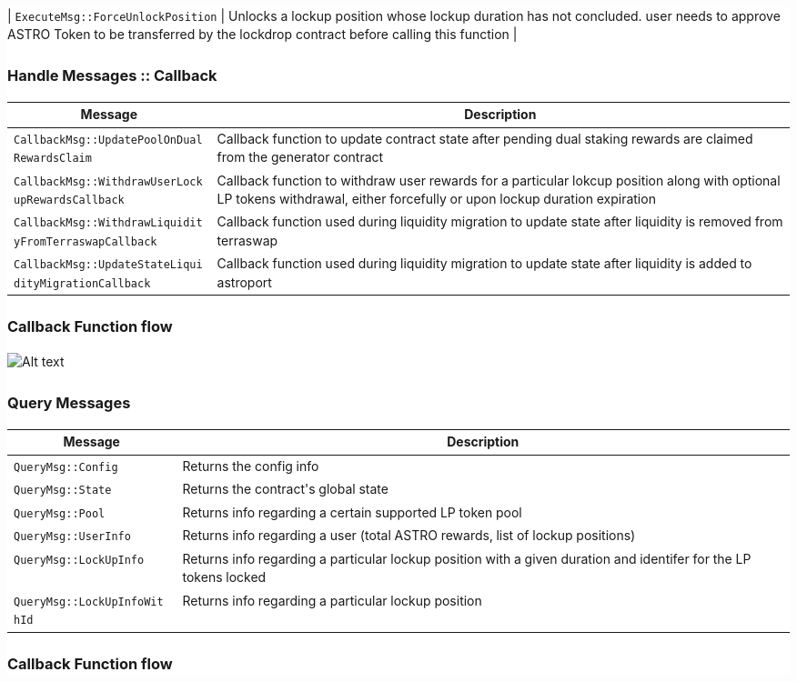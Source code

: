 | `ExecuteMsg::ForceUnlockPosition`    | Unlocks a lockup position whose lockup duration has not concluded. user needs to approve ASTRO Token to be transferred by the lockdrop contract before calling this function                                                                                                                                               |

### Handle Messages :: Callback

| Message                                               | Description                                                                                                                                                                |
| ----------------------------------------------------- | -------------------------------------------------------------------------------------------------------------------------------------------------------------------------- |
| `CallbackMsg::UpdatePoolOnDualRewardsClaim`           | Callback function to update contract state after pending dual staking rewards are claimed from the generator contract                                                      |
| `CallbackMsg::WithdrawUserLockupRewardsCallback`      | Callback function to withdraw user rewards for a particular lokcup position along with optional LP tokens withdrawal, either forcefully or upon lockup duration expiration |
| `CallbackMsg::WithdrawLiquidityFromTerraswapCallback` | Callback function used during liquidity migration to update state after liquidity is removed from terraswap                                                                |
| `CallbackMsg::UpdateStateLiquidityMigrationCallback`  | Callback function used during liquidity migration to update state after liquidity is added to astroport                                                                    |

### Callback Function flow

![Alt text](../../LockdropContract_callback.png?raw=true 'Lockdrop Callback Msgs')

### Query Messages

| Message                      | Description                                                                                                      |
| ---------------------------- | ---------------------------------------------------------------------------------------------------------------- |
| `QueryMsg::Config`           | Returns the config info                                                                                          |
| `QueryMsg::State`            | Returns the contract's global state                                                                              |
| `QueryMsg::Pool`             | Returns info regarding a certain supported LP token pool                                                         |
| `QueryMsg::UserInfo`         | Returns info regarding a user (total ASTRO rewards, list of lockup positions)                                    |
| `QueryMsg::LockUpInfo`       | Returns info regarding a particular lockup position with a given duration and identifer for the LP tokens locked |
| `QueryMsg::LockUpInfoWithId` | Returns info regarding a particular lockup position                                                              |

### Callback Function flow
